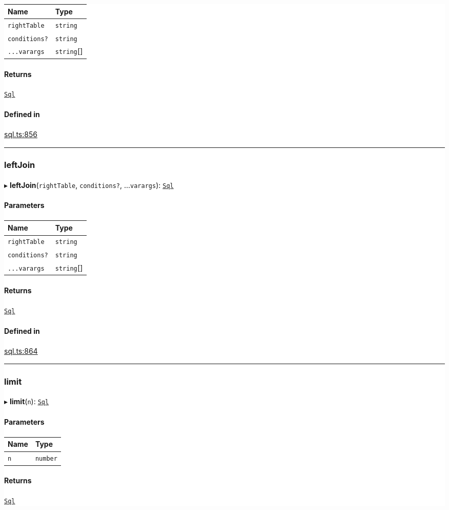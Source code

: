 | Name | Type |
| :------ | :------ |
| `rightTable` | `string` |
| `conditions?` | `string` |
| `...varargs` | `string`[] |

#### Returns

[`Sql`](Sql.md)

#### Defined in

[sql.ts:856](https://github.com/xiangnanscu/sql/blob/15f4027/src/sql.ts#L856)

___

### leftJoin

▸ **leftJoin**(`rightTable`, `conditions?`, ...`varargs`): [`Sql`](Sql.md)

#### Parameters

| Name | Type |
| :------ | :------ |
| `rightTable` | `string` |
| `conditions?` | `string` |
| `...varargs` | `string`[] |

#### Returns

[`Sql`](Sql.md)

#### Defined in

[sql.ts:864](https://github.com/xiangnanscu/sql/blob/15f4027/src/sql.ts#L864)

___

### limit

▸ **limit**(`n`): [`Sql`](Sql.md)

#### Parameters

| Name | Type |
| :------ | :------ |
| `n` | `number` |

#### Returns

[`Sql`](Sql.md)
